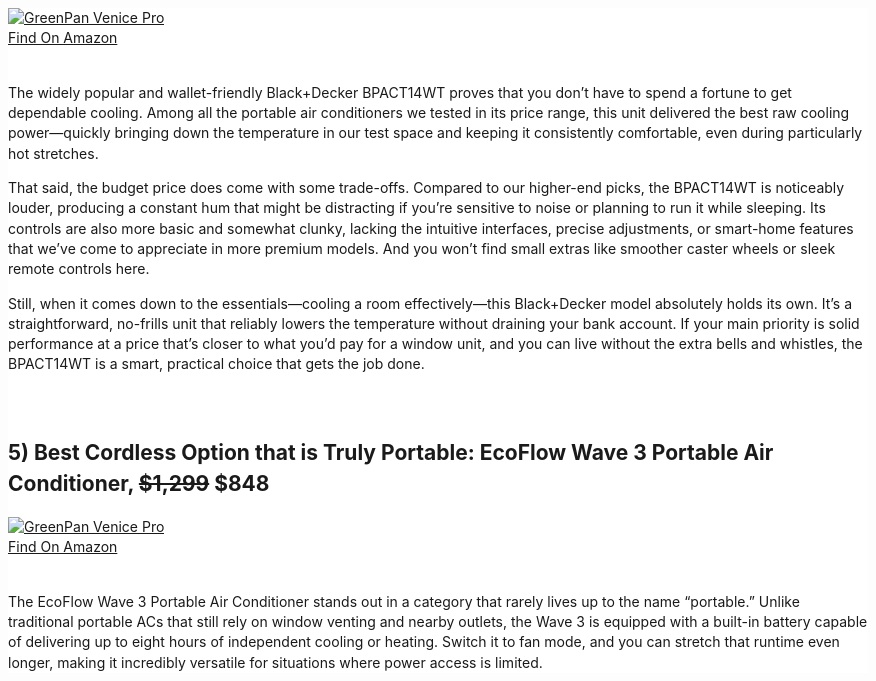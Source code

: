 <a  href="https://amzn.to/44EkV34" target="_blank">
<Image  loading="lazy" src="/images/posts_img/air-con-4-3.webp" alt="GreenPan Venice Pro" height="90%" width="90%"/>
</a>

<br/>

<div class="outside-amazon"> 
<a class="find-on-amazon" href="https://amzn.to/44EkV34" target="_blank">Find On Amazon</a>

</div>

<br/>

The widely popular and wallet-friendly Black+Decker BPACT14WT proves that you don’t have to spend a fortune to get dependable cooling. Among all the portable air conditioners we tested in its price range, this unit delivered the best raw cooling power—quickly bringing down the temperature in our test space and keeping it consistently comfortable, even during particularly hot stretches.

That said, the budget price does come with some trade-offs. Compared to our higher-end picks, the BPACT14WT is noticeably louder, producing a constant hum that might be distracting if you’re sensitive to noise or planning to run it while sleeping. Its controls are also more basic and somewhat clunky, lacking the intuitive interfaces, precise adjustments, or smart-home features that we’ve come to appreciate in more premium models. And you won’t find small extras like smoother caster wheels or sleek remote controls here.

Still, when it comes down to the essentials—cooling a room effectively—this Black+Decker model absolutely holds its own. It’s a straightforward, no-frills unit that reliably lowers the temperature without draining your bank account. If your main priority is solid performance at a price that’s closer to what you’d pay for a window unit, and you can live without the extra bells and whistles, the BPACT14WT is a smart, practical choice that gets the job done.

<br/>

## 5) Best Cordless Option that is Truly Portable: EcoFlow Wave 3 Portable Air Conditioner, ~~$1,299~~ $848

<a  href="https://amzn.to/4l9tZ67" target="_blank">
<Image  loading="lazy" src="/images/posts_img/air-con-4-2.webp" alt="GreenPan Venice Pro" height="90%" width="90%"/>
</a>

<br/>

<div class="outside-amazon"> 
<a class="find-on-amazon" href="https://amzn.to/4l9tZ67" target="_blank">Find On Amazon</a>

</div>

<br/>

The EcoFlow Wave 3 Portable Air Conditioner stands out in a category that rarely lives up to the name “portable.” Unlike traditional portable ACs that still rely on window venting and nearby outlets, the Wave 3 is equipped with a built-in battery capable of delivering up to eight hours of independent cooling or heating. Switch it to fan mode, and you can stretch that runtime even longer, making it incredibly versatile for situations where power access is limited.
